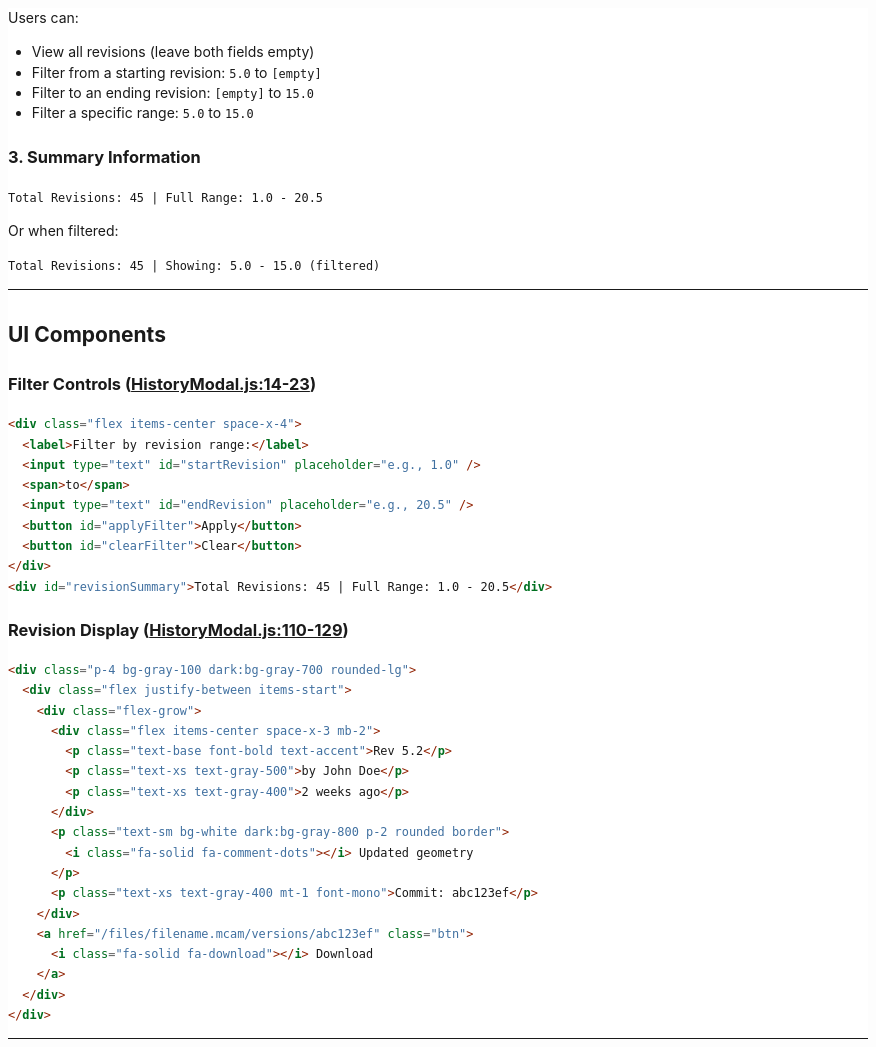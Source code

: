Users can:
- View all revisions (leave both fields empty)
- Filter from a starting revision: `5.0` to `[empty]`
- Filter to an ending revision: `[empty]` to `15.0`
- Filter a specific range: `5.0` to `15.0`

### **3. Summary Information**
```
Total Revisions: 45 | Full Range: 1.0 - 20.5
```

Or when filtered:
```
Total Revisions: 45 | Showing: 5.0 - 15.0 (filtered)
```

---

## UI Components

### **Filter Controls** ([HistoryModal.js:14-23](backend/static/js/components/HistoryModal.js#L14-L23))
```html
<div class="flex items-center space-x-4">
  <label>Filter by revision range:</label>
  <input type="text" id="startRevision" placeholder="e.g., 1.0" />
  <span>to</span>
  <input type="text" id="endRevision" placeholder="e.g., 20.5" />
  <button id="applyFilter">Apply</button>
  <button id="clearFilter">Clear</button>
</div>
<div id="revisionSummary">Total Revisions: 45 | Full Range: 1.0 - 20.5</div>
```

### **Revision Display** ([HistoryModal.js:110-129](backend/static/js/components/HistoryModal.js#L110-L129))
```html
<div class="p-4 bg-gray-100 dark:bg-gray-700 rounded-lg">
  <div class="flex justify-between items-start">
    <div class="flex-grow">
      <div class="flex items-center space-x-3 mb-2">
        <p class="text-base font-bold text-accent">Rev 5.2</p>
        <p class="text-xs text-gray-500">by John Doe</p>
        <p class="text-xs text-gray-400">2 weeks ago</p>
      </div>
      <p class="text-sm bg-white dark:bg-gray-800 p-2 rounded border">
        <i class="fa-solid fa-comment-dots"></i> Updated geometry
      </p>
      <p class="text-xs text-gray-400 mt-1 font-mono">Commit: abc123ef</p>
    </div>
    <a href="/files/filename.mcam/versions/abc123ef" class="btn">
      <i class="fa-solid fa-download"></i> Download
    </a>
  </div>
</div>
```

---